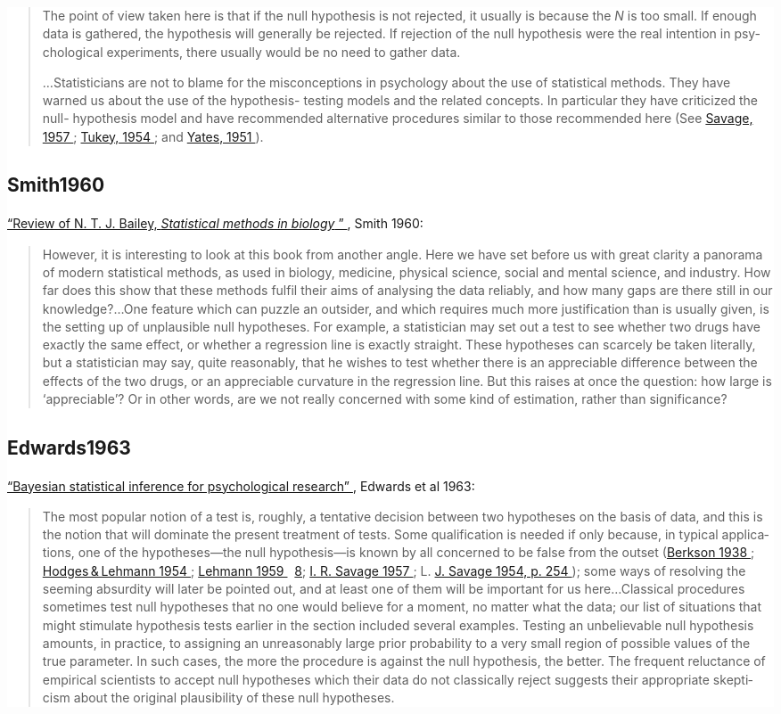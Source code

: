 > The point of view taken here is that if the null hy­poth­e­sis is not re­jected, it usu­ally is be­cause the _N_ is too small. If enough data is gath­ered, the hy­poth­e­sis will gen­er­ally be re­jected. If re­jec­tion of the null hy­poth­e­sis were the real in­ten­tion in psy­cho­log­i­cal ex­per­i­ments, there usu­ally would be no need to gather data.
> 
> …Sta­tis­ti­cians are not to blame for the mis­con­cep­tions in psy­chol­ogy about the use of sta­tis­ti­cal meth­ods. They have warned us about the use of the hypothesis- testing mod­els and the re­lated con­cepts. In par­tic­u­lar they have crit­i­cized the null- hypothesis model and have rec­om­mended al­ter­na­tive pro­ce­dures sim­i­lar to those rec­om­mended here (See [⁠Sav­age, 1957 ⁠](https://gwern.net/everything#savage-1957); [Tukey, 1954 ⁠](https://gwern.net/doc/statistics/decision/1954-tukey.pdf); and [Yates, 1951 ⁠](https://gwern.net/doc/statistics/causality/1951-yates.pdf)).

## Smith1960

[“Re­view of N. T. J. Bai­ley, _Sta­tis­ti­cal meth­ods in bi­ol­ogy_ ” ⁠](https://gwern.net/doc/statistics/causality/1960-smith.pdf), Smith 1960:

> How­ever, it is in­ter­est­ing to look at this book from an­other angle. Here we have set be­fore us with great clar­ity a panorama of mod­ern sta­tis­ti­cal meth­ods, as used in bi­ol­ogy, med­i­cine, phys­i­cal sci­ence, so­cial and men­tal sci­ence, and in­dus­try. How far does this show that these meth­ods ful­fil their aims of analysing the data re­li­ably, and how many gaps are there still in our knowl­edge?…One fea­ture which can puz­zle an out­sider, and which re­quires much more jus­ti­fi­ca­tion than is usu­ally given, is the set­ting up of un­plau­si­ble null hy­pothe­ses. For ex­am­ple, a sta­tis­ti­cian may set out a test to see whether two drugs have ex­actly the same ef­fect, or whether a re­gres­sion line is ex­actly straight. These hy­pothe­ses can scarcely be taken lit­er­ally, but a sta­tis­ti­cian may say, quite rea­son­ably, that he wishes to test whether there is an ap­pre­cia­ble dif­fer­ence be­tween the ef­fects of the two drugs, or an ap­pre­cia­ble cur­va­ture in the re­gres­sion line. But this raises at once the ques­tion: how large is ‘ap­pre­cia­ble’? Or in other words, are we not re­ally con­cerned with some kind of es­ti­ma­tion, rather than sig­nif­i­cance?

## Edwards1963

[“Bayesian sta­tis­ti­cal in­fer­ence for psy­cho­log­i­cal re­search” ⁠](https://pdfs.semanticscholar.org/f5ee/44c98c68fc1d9a6a7a10d3af3ba13fc9d058.pdf), Ed­wards et al 1963:

> The most pop­u­lar no­tion of a test is, roughly, a ten­ta­tive de­ci­sion be­tween two hy­pothe­ses on the basis of data, and this is the no­tion that will dom­i­nate the present treat­ment of tests. Some qual­i­fi­ca­tion is needed if only be­cause, in typ­i­cal ap­pli­ca­tions, one of the hy­pothe­ses—the null hy­poth­e­sis—is known by all con­cerned to be false from the out­set ([⁠Berk­son 1938 ⁠](https://gwern.net/everything#berkson-1938); [⁠Hodges & Lehmann 1954 ⁠](https://gwern.net/everything#hodges-lehmann-1954); [Lehmann 1959 ⁠](https://gwern.net/doc/statistics/decision/1959-lehmann-testingstatisticalhypotheses.pdf) ⁠ [8](#fn:8); [⁠I. R. Sav­age 1957 ⁠](https://gwern.net/everything#savage-1957); L. [⁠J. Sav­age 1954, p. 254 ⁠](https://gwern.net/everything#savage-1954)); some ways of re­solv­ing the seem­ing ab­sur­dity will later be pointed out, and at least one of them will be im­por­tant for us here…Clas­si­cal pro­ce­dures some­times test null hy­pothe­ses that no one would be­lieve for a mo­ment, no mat­ter what the data; our list of sit­u­a­tions that might stim­u­late hy­poth­e­sis tests ear­lier in the sec­tion in­cluded sev­eral ex­am­ples. Test­ing an un­be­liev­able null hy­poth­e­sis amounts, in prac­tice, to as­sign­ing an un­rea­son­ably large prior prob­a­bil­ity to a very small re­gion of pos­si­ble val­ues of the true pa­ra­me­ter. In such cases, the more the pro­ce­dure is against the null hy­poth­e­sis, the bet­ter. The fre­quent re­luc­tance of em­pir­i­cal sci­en­tists to ac­cept null hy­pothe­ses which their data do not clas­si­cally re­ject sug­gests their ap­pro­pri­ate skep­ti­cism about the orig­i­nal plau­si­bil­ity of these null hy­pothe­ses.
